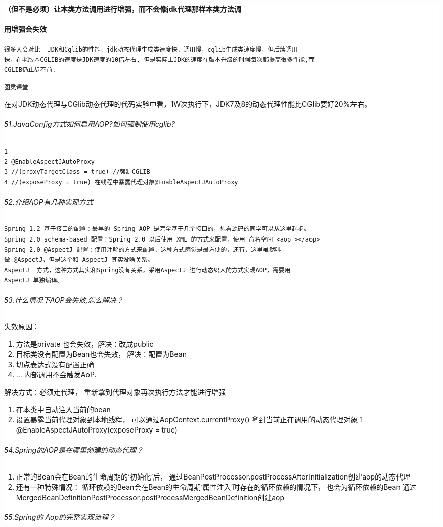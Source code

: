 #### （但不是必须）让本类方法调用进行增强，而不会像jdk代理那样本类方法调

#### 用增强会失效 

```
很多人会对比  JDK和Cglib的性能，jdk动态代理生成类速度快，调用慢，cglib生成类速度慢，但后续调用
快，在老版本CGLIB的速度是JDK速度的10倍左右, 但是实际上JDK的速度在版本升级的时候每次都提高很多性能,而
CGLIB仍止步不前.
```
```
图灵课堂
```

在对JDK动态代理与CGlib动态代理的代码实验中看，1W次执行下，JDK7及8的动态代理性能比CGlib要好20%左右。

###### 51.JavaConfig方式如何启用AOP?如何强制使用cglib?

```
1
2 @EnableAspectJAutoProxy
3 //(proxyTargetClass = true) //强制CGLIB
4 //(exposeProxy = true) 在线程中暴露代理对象@EnableAspectJAutoProxy
```
###### 52.介绍AOP有几种实现方式 

```
Spring 1.2 基于接口的配置：最早的 Spring AOP 是完全基于几个接口的，想看源码的同学可以从这里起步。
Spring 2.0 schema-based 配置：Spring 2.0 以后使用 XML 的方式来配置，使用 命名空间 <aop ></aop>
Spring 2.0 @AspectJ 配置：使用注解的方式来配置，这种方式感觉是最方便的，还有，这里虽然叫
做 @AspectJ，但是这个和 AspectJ 其实没啥关系。
AspectJ  方式，这种方式其实和Spring没有关系，采用AspectJ 进行动态织入的方式实现AOP，需要用
AspectJ 单独编译。
```
###### 53.什么情况下AOP会失效,怎么解决？

失效原因： 

1. 方法是private 也会失效，解决：改成public
2. 目标类没有配置为Bean也会失效， 解决：配置为Bean
3. 切点表达式没有配置正确 
4.  ... 
内部调用不会触发AoP.

解决方式：必须走代理， 重新拿到代理对象再次执行方法才能进行增强

1. 在本类中自动注入当前的bean
2. 设置暴露当前代理对象到本地线程， 可以通过AopContext.currentProxy() 拿到当前正在调用的动态代理对象
1 @EnableAspectJAutoProxy(exposeProxy = true)

###### 54.Spring的AOP是在哪里创建的动态代理？

1. 正常的Bean会在Bean的生命周期的‘初始化’后， 通过BeanPostProcessor.postProcessAfterInitialization创建aop的动态代理
2. 还有一种特殊情况： 循环依赖的Bean会在Bean的生命周期‘属性注入’时存在的循环依赖的情况下， 也会为循环依赖的Bean
通过MergedBeanDefinitionPostProcessor.postProcessMergedBeanDefinition创建aop

###### 55.Spring的 Aop的完整实现流程？
